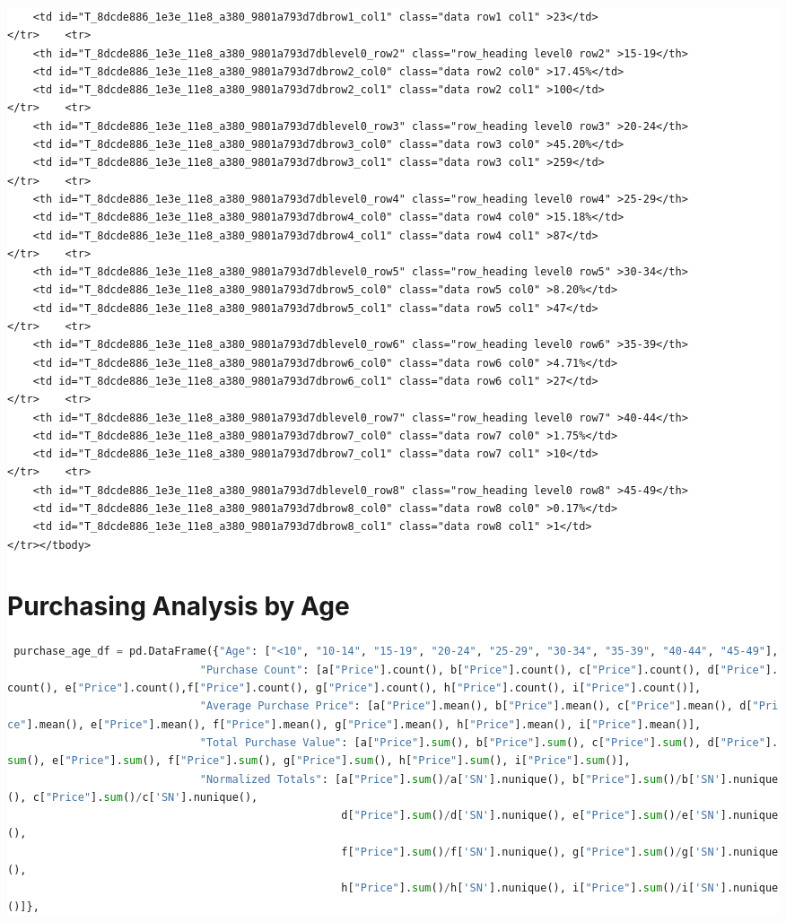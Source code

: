         <td id="T_8dcde886_1e3e_11e8_a380_9801a793d7dbrow1_col1" class="data row1 col1" >23</td> 
    </tr>    <tr> 
        <th id="T_8dcde886_1e3e_11e8_a380_9801a793d7dblevel0_row2" class="row_heading level0 row2" >15-19</th> 
        <td id="T_8dcde886_1e3e_11e8_a380_9801a793d7dbrow2_col0" class="data row2 col0" >17.45%</td> 
        <td id="T_8dcde886_1e3e_11e8_a380_9801a793d7dbrow2_col1" class="data row2 col1" >100</td> 
    </tr>    <tr> 
        <th id="T_8dcde886_1e3e_11e8_a380_9801a793d7dblevel0_row3" class="row_heading level0 row3" >20-24</th> 
        <td id="T_8dcde886_1e3e_11e8_a380_9801a793d7dbrow3_col0" class="data row3 col0" >45.20%</td> 
        <td id="T_8dcde886_1e3e_11e8_a380_9801a793d7dbrow3_col1" class="data row3 col1" >259</td> 
    </tr>    <tr> 
        <th id="T_8dcde886_1e3e_11e8_a380_9801a793d7dblevel0_row4" class="row_heading level0 row4" >25-29</th> 
        <td id="T_8dcde886_1e3e_11e8_a380_9801a793d7dbrow4_col0" class="data row4 col0" >15.18%</td> 
        <td id="T_8dcde886_1e3e_11e8_a380_9801a793d7dbrow4_col1" class="data row4 col1" >87</td> 
    </tr>    <tr> 
        <th id="T_8dcde886_1e3e_11e8_a380_9801a793d7dblevel0_row5" class="row_heading level0 row5" >30-34</th> 
        <td id="T_8dcde886_1e3e_11e8_a380_9801a793d7dbrow5_col0" class="data row5 col0" >8.20%</td> 
        <td id="T_8dcde886_1e3e_11e8_a380_9801a793d7dbrow5_col1" class="data row5 col1" >47</td> 
    </tr>    <tr> 
        <th id="T_8dcde886_1e3e_11e8_a380_9801a793d7dblevel0_row6" class="row_heading level0 row6" >35-39</th> 
        <td id="T_8dcde886_1e3e_11e8_a380_9801a793d7dbrow6_col0" class="data row6 col0" >4.71%</td> 
        <td id="T_8dcde886_1e3e_11e8_a380_9801a793d7dbrow6_col1" class="data row6 col1" >27</td> 
    </tr>    <tr> 
        <th id="T_8dcde886_1e3e_11e8_a380_9801a793d7dblevel0_row7" class="row_heading level0 row7" >40-44</th> 
        <td id="T_8dcde886_1e3e_11e8_a380_9801a793d7dbrow7_col0" class="data row7 col0" >1.75%</td> 
        <td id="T_8dcde886_1e3e_11e8_a380_9801a793d7dbrow7_col1" class="data row7 col1" >10</td> 
    </tr>    <tr> 
        <th id="T_8dcde886_1e3e_11e8_a380_9801a793d7dblevel0_row8" class="row_heading level0 row8" >45-49</th> 
        <td id="T_8dcde886_1e3e_11e8_a380_9801a793d7dbrow8_col0" class="data row8 col0" >0.17%</td> 
        <td id="T_8dcde886_1e3e_11e8_a380_9801a793d7dbrow8_col1" class="data row8 col1" >1</td> 
    </tr></tbody> 
</table> 



# Purchasing Analysis by Age


```python
 purchase_age_df = pd.DataFrame({"Age": ["<10", "10-14", "15-19", "20-24", "25-29", "30-34", "35-39", "40-44", "45-49"],
                              "Purchase Count": [a["Price"].count(), b["Price"].count(), c["Price"].count(), d["Price"].count(), e["Price"].count(),f["Price"].count(), g["Price"].count(), h["Price"].count(), i["Price"].count()],
                              "Average Purchase Price": [a["Price"].mean(), b["Price"].mean(), c["Price"].mean(), d["Price"].mean(), e["Price"].mean(), f["Price"].mean(), g["Price"].mean(), h["Price"].mean(), i["Price"].mean()], 
                              "Total Purchase Value": [a["Price"].sum(), b["Price"].sum(), c["Price"].sum(), d["Price"].sum(), e["Price"].sum(), f["Price"].sum(), g["Price"].sum(), h["Price"].sum(), i["Price"].sum()],
                              "Normalized Totals": [a["Price"].sum()/a['SN'].nunique(), b["Price"].sum()/b['SN'].nunique(), c["Price"].sum()/c['SN'].nunique(), 
                                                    d["Price"].sum()/d['SN'].nunique(), e["Price"].sum()/e['SN'].nunique(), 
                                                    f["Price"].sum()/f['SN'].nunique(), g["Price"].sum()/g['SN'].nunique(), 
                                                    h["Price"].sum()/h['SN'].nunique(), i["Price"].sum()/i['SN'].nunique()]}, 
```